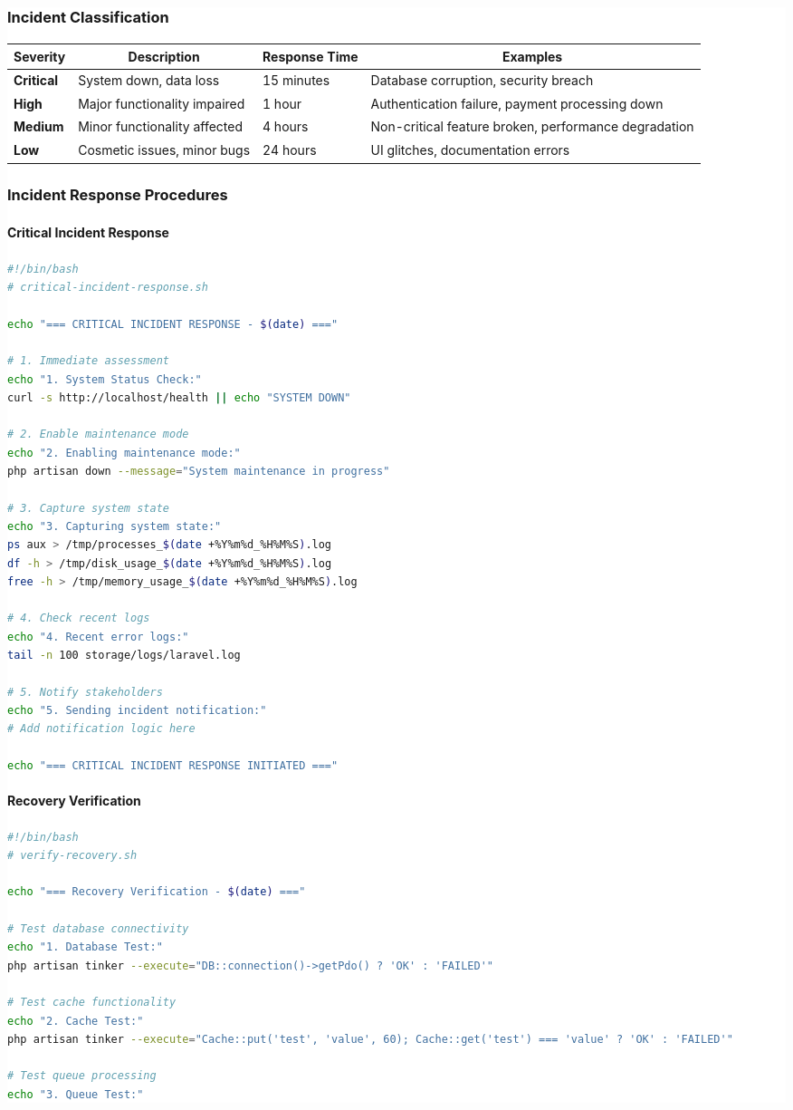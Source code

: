 ### Incident Classification

| Severity | Description | Response Time | Examples |
|----------|-------------|---------------|----------|
| **Critical** | System down, data loss | 15 minutes | Database corruption, security breach |
| **High** | Major functionality impaired | 1 hour | Authentication failure, payment processing down |
| **Medium** | Minor functionality affected | 4 hours | Non-critical feature broken, performance degradation |
| **Low** | Cosmetic issues, minor bugs | 24 hours | UI glitches, documentation errors |

### Incident Response Procedures

#### Critical Incident Response
```bash
#!/bin/bash
# critical-incident-response.sh

echo "=== CRITICAL INCIDENT RESPONSE - $(date) ==="

# 1. Immediate assessment
echo "1. System Status Check:"
curl -s http://localhost/health || echo "SYSTEM DOWN"

# 2. Enable maintenance mode
echo "2. Enabling maintenance mode:"
php artisan down --message="System maintenance in progress"

# 3. Capture system state
echo "3. Capturing system state:"
ps aux > /tmp/processes_$(date +%Y%m%d_%H%M%S).log
df -h > /tmp/disk_usage_$(date +%Y%m%d_%H%M%S).log
free -h > /tmp/memory_usage_$(date +%Y%m%d_%H%M%S).log

# 4. Check recent logs
echo "4. Recent error logs:"
tail -n 100 storage/logs/laravel.log

# 5. Notify stakeholders
echo "5. Sending incident notification:"
# Add notification logic here

echo "=== CRITICAL INCIDENT RESPONSE INITIATED ==="
```

#### Recovery Verification
```bash
#!/bin/bash
# verify-recovery.sh

echo "=== Recovery Verification - $(date) ==="

# Test database connectivity
echo "1. Database Test:"
php artisan tinker --execute="DB::connection()->getPdo() ? 'OK' : 'FAILED'"

# Test cache functionality
echo "2. Cache Test:"
php artisan tinker --execute="Cache::put('test', 'value', 60); Cache::get('test') === 'value' ? 'OK' : 'FAILED'"

# Test queue processing
echo "3. Queue Test:"
```